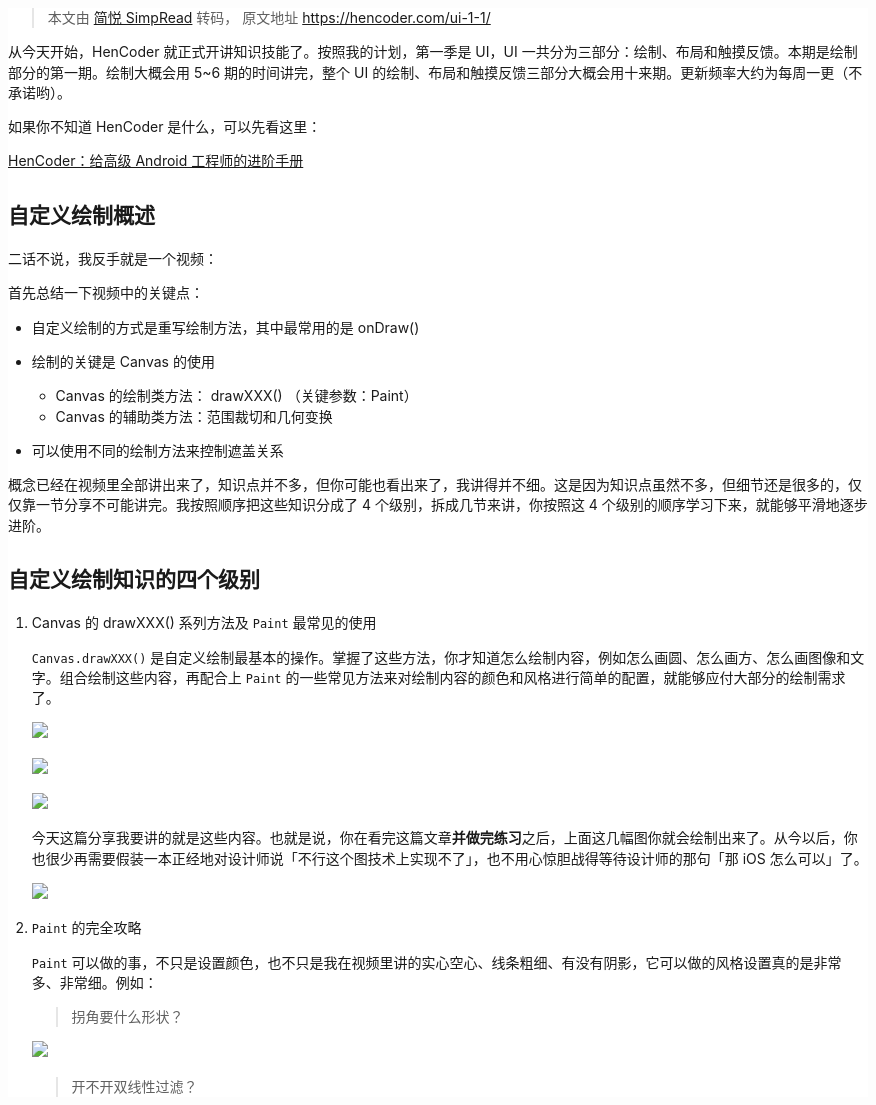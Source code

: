 > 本文由 [简悦 SimpRead](http://ksria.com/simpread/) 转码， 原文地址 https://hencoder.com/ui-1-1/

从今天开始，HenCoder 就正式开讲知识技能了。按照我的计划，第一季是 UI，UI 一共分为三部分：绘制、布局和触摸反馈。本期是绘制部分的第一期。绘制大概会用 5~6 期的时间讲完，整个 UI 的绘制、布局和触摸反馈三部分大概会用十来期。更新频率大约为每周一更（不承诺哟）。

如果你不知道 HenCoder 是什么，可以先看这里：

[HenCoder：给高级 Android 工程师的进阶手册](http://hencoder.com/overview)

## 自定义绘制概述

二话不说，我反手就是一个视频：

<embed src="https://player.youku.com/player.php/sid/XMjg3MDIwMjgyMA==/v.swf" allowfullscreen="true" quality="high" align="middle" allowscriptaccess="always" type="application/x-shockwave-flash" id="fitvid870109">

首先总结一下视频中的关键点：

*   自定义绘制的方式是重写绘制方法，其中最常用的是 onDraw()
*   绘制的关键是 Canvas 的使用

    *   Canvas 的绘制类方法： drawXXX() （关键参数：Paint）
    *   Canvas 的辅助类方法：范围裁切和几何变换
*   可以使用不同的绘制方法来控制遮盖关系

概念已经在视频里全部讲出来了，知识点并不多，但你可能也看出来了，我讲得并不细。这是因为知识点虽然不多，但细节还是很多的，仅仅靠一节分享不可能讲完。我按照顺序把这些知识分成了 4 个级别，拆成几节来讲，你按照这 4 个级别的顺序学习下来，就能够平滑地逐步进阶。

## 自定义绘制知识的四个级别

1.  Canvas 的 drawXXX() 系列方法及 `Paint` 最常见的使用

    `Canvas.drawXXX()` 是自定义绘制最基本的操作。掌握了这些方法，你才知道怎么绘制内容，例如怎么画圆、怎么画方、怎么画图像和文字。组合绘制这些内容，再配合上 `Paint` 的一些常见方法来对绘制内容的颜色和风格进行简单的配置，就能够应付大部分的绘制需求了。

    ![](https://ws1.sinaimg.cn/large/006tNc79ly1fig7m8jqt6j3080052aa0.jpg)

    ![](https://ws4.sinaimg.cn/large/006tNc79ly1fig7m9i6dpj309j05hjre.jpg)

    ![](https://ws2.sinaimg.cn/large/006tNc79ly1fig7mb2q0uj307206l0su.jpg)

    今天这篇分享我要讲的就是这些内容。也就是说，你在看完这篇文章**并做完练习**之后，上面这几幅图你就会绘制出来了。从今以后，你也很少再需要假装一本正经地对设计师说「不行这个图技术上实现不了」，也不用心惊胆战得等待设计师的那句「那 iOS 怎么可以」了。

    ![](https://ws3.sinaimg.cn/large/006tNc79ly1fig7mxtr50j306i07kaac.jpg)

2.  `Paint` 的完全攻略

    `Paint` 可以做的事，不只是设置颜色，也不只是我在视频里讲的实心空心、线条粗细、有没有阴影，它可以做的风格设置真的是非常多、非常细。例如：

    > 拐角要什么形状？

    ![](https://ws3.sinaimg.cn/large/006tNc79ly1fig7n2p161j30ch045aa3.jpg)

    > 开不开双线性过滤？
